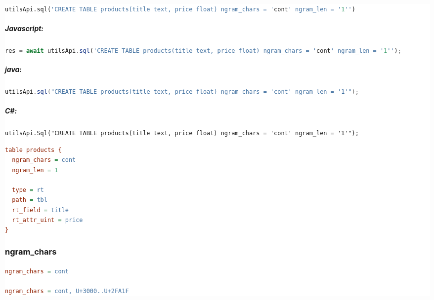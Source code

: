 

```python
utilsApi.sql('CREATE TABLE products(title text, price float) ngram_chars = 'cont' ngram_len = '1'')
```

##### Javascript:



```javascript
res = await utilsApi.sql('CREATE TABLE products(title text, price float) ngram_chars = 'cont' ngram_len = '1'');
```


##### java:



```java
utilsApi.sql("CREATE TABLE products(title text, price float) ngram_chars = 'cont' ngram_len = '1'");
```


##### C#:



```clike
utilsApi.Sql("CREATE TABLE products(title text, price float) ngram_chars = 'cont' ngram_len = '1'");
```



```ini
table products {
  ngram_chars = cont
  ngram_len = 1

  type = rt
  path = tbl
  rt_field = title
  rt_attr_uint = price
}
```


### ngram_chars

```ini
ngram_chars = cont

ngram_chars = cont, U+3000..U+2FA1F
```


